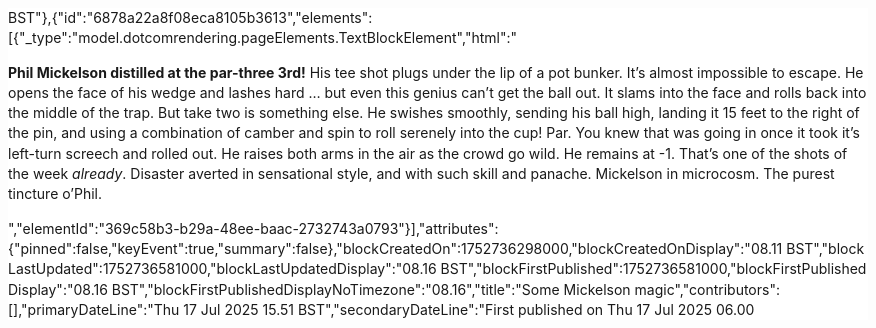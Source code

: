 BST&quot;},{&quot;id&quot;:&quot;6878a22a8f08eca8105b3613&quot;,&quot;elements&quot;:[{&quot;_type&quot;:&quot;model.dotcomrendering.pageElements.TextBlockElement&quot;,&quot;html&quot;:&quot;<p><strong>Phil Mickelson distilled at the par-three 3rd!</strong> His tee shot plugs under the lip of a pot bunker. It’s almost impossible to escape. He opens the face of his wedge and lashes hard … but even this genius can’t get the ball out. It slams into the face and rolls back into the middle of the trap. But take two is something else. He swishes smoothly, sending his ball high, landing it 15 feet to the right of the pin, and using a combination of camber and spin to roll serenely into the cup! Par. You knew that was going in once it took it’s left-turn screech and rolled out. He raises both arms in the air as the crowd go wild. He remains at -1. That’s one of the shots of the week <em>already</em>. Disaster averted in sensational style, and with such skill and panache. Mickelson in microcosm. The purest tincture o’Phil.</p>&quot;,&quot;elementId&quot;:&quot;369c58b3-b29a-48ee-baac-2732743a0793&quot;}],&quot;attributes&quot;:{&quot;pinned&quot;:false,&quot;keyEvent&quot;:true,&quot;summary&quot;:false},&quot;blockCreatedOn&quot;:1752736298000,&quot;blockCreatedOnDisplay&quot;:&quot;08.11&nbsp;BST&quot;,&quot;blockLastUpdated&quot;:1752736581000,&quot;blockLastUpdatedDisplay&quot;:&quot;08.16&nbsp;BST&quot;,&quot;blockFirstPublished&quot;:1752736581000,&quot;blockFirstPublishedDisplay&quot;:&quot;08.16&nbsp;BST&quot;,&quot;blockFirstPublishedDisplayNoTimezone&quot;:&quot;08.16&quot;,&quot;title&quot;:&quot;Some Mickelson magic&quot;,&quot;contributors&quot;:[],&quot;primaryDateLine&quot;:&quot;Thu 17 Jul 2025 15.51 BST&quot;,&quot;secondaryDateLine&quot;:&quot;First published on Thu 17 Jul 2025 06.00